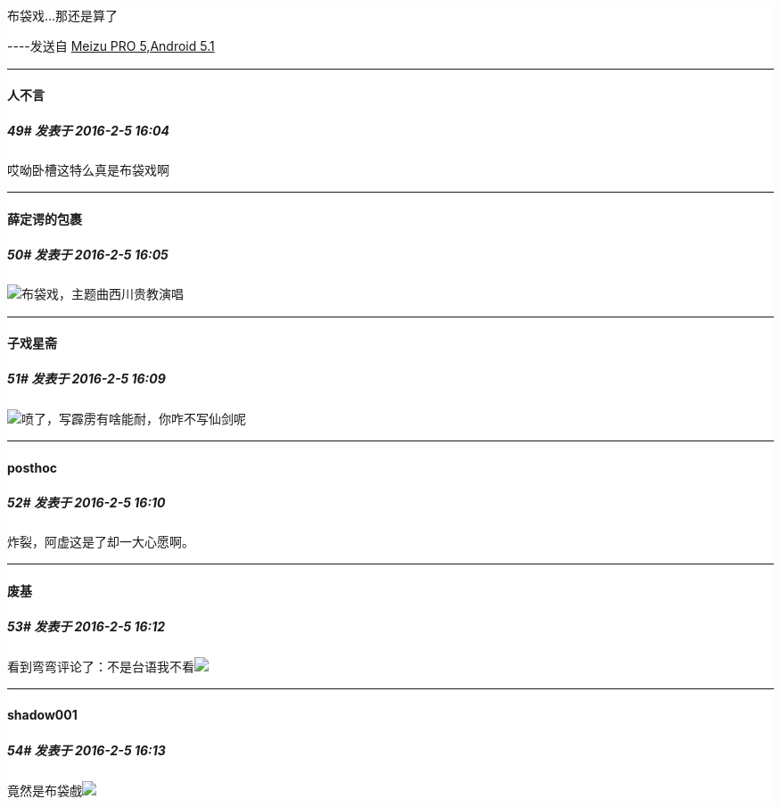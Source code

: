 
布袋戏…那还是算了


----发送自 [Meizu PRO 5,Android 5.1](http://stage1.5j4m.com/?1.19)


-----

####  人不言  
##### 49#       发表于 2016-2-5 16:04


哎呦卧槽这特么真是布袋戏啊


-----

####  薛定谔的包裹  
##### 50#       发表于 2016-2-5 16:05


<img src="https://static.saraba1st.com/image/smiley/face/185.gif" referrerpolicy="no-referrer">布袋戏，主题曲西川贵教演唱


-----

####  子戏星斋  
##### 51#       发表于 2016-2-5 16:09


<img src="https://static.saraba1st.com/image/smiley/face/201.gif" referrerpolicy="no-referrer">喷了，写霹雳有啥能耐，你咋不写仙剑呢


-----

####  posthoc  
##### 52#       发表于 2016-2-5 16:10


炸裂，阿虚这是了却一大心愿啊。


-----

####  废基  
##### 53#       发表于 2016-2-5 16:12


看到弯弯评论了：不是台语我不看<img src="https://static.saraba1st.com/image/smiley/face/119.gif" referrerpolicy="no-referrer">


-----

####  shadow001  
##### 54#       发表于 2016-2-5 16:13


竟然是布袋戲<img src="https://static.saraba1st.com/image/smiley/face/38.gif" referrerpolicy="no-referrer">
